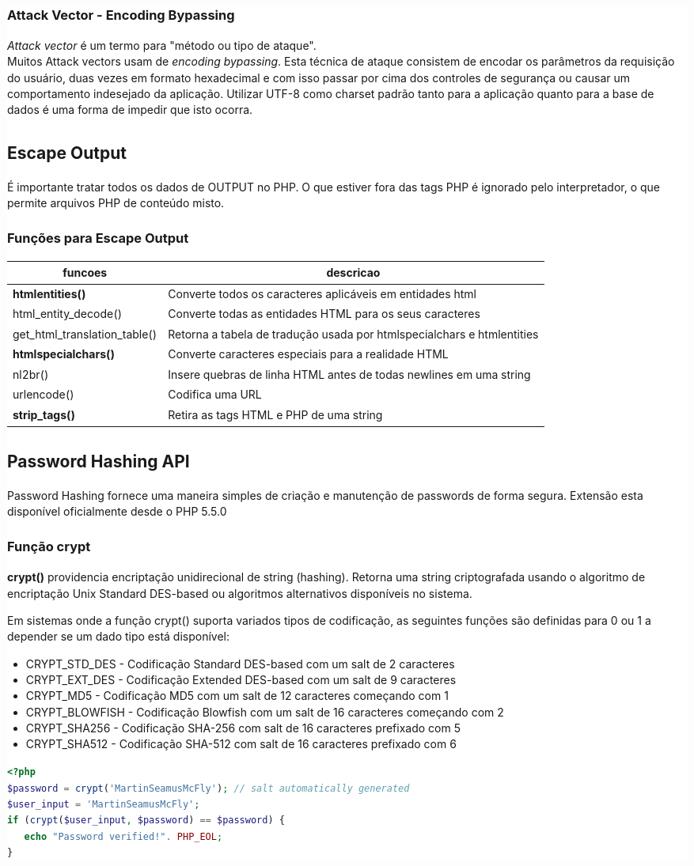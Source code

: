 ### Attack Vector - Encoding Bypassing
*Attack vector* é um termo para "método ou tipo de ataque".  
Muitos Attack vectors usam de *encoding bypassing*. Esta técnica de ataque consistem de encodar os parâmetros da requisição do usuário, duas vezes em formato hexadecimal e com isso passar por cima dos controles de segurança ou causar um comportamento indesejado da aplicação. Utilizar UTF-8 como charset padrão tanto para a aplicação quanto para a base de dados é uma forma de impedir que isto ocorra.

## Escape Output
É importante tratar todos os dados de OUTPUT no PHP. O que estiver fora das tags PHP é ignorado pelo interpretador, o que permite arquivos PHP de conteúdo misto.

### Funções para Escape Output

| funcoes | descricao |
| --- | --- |
|**htmlentities()** | Converte todos os caracteres aplicáveis em entidades html |
|html_entity_decode() | Converte todas as entidades HTML para os seus caracteres |
|get_html_translation_table() | Retorna a tabela de tradução usada por htmlspecialchars e htmlentities |
|**htmlspecialchars()** | Converte caracteres especiais para a realidade HTML |
|nl2br() | Insere quebras de linha HTML antes de todas newlines em uma string |
|urlencode() | Codifica uma URL |
|**strip_tags()** | Retira as tags HTML e PHP de uma string |

## Password Hashing API
Password Hashing fornece uma maneira simples de criação e manutenção de passwords de forma segura.
Extensão esta disponível oficialmente desde o PHP 5.5.0  

### Função crypt

**crypt()** providencia encriptação unidirecional de string (hashing). Retorna uma string criptografada usando o algoritmo de encriptação Unix Standard DES-based ou algoritmos alternativos disponíveis no sistema.

Em sistemas onde a função crypt() suporta variados tipos de codificação, as seguintes funções são definidas para 0 ou 1 a depender se um dado tipo está disponível:  
* CRYPT_STD_DES - Codificação Standard DES-based com um salt de 2 caracteres
* CRYPT_EXT_DES - Codificação Extended DES-based com um salt de 9 caracteres
* CRYPT_MD5 - Codificação MD5 com um salt de 12 caracteres começando com $1$
* CRYPT_BLOWFISH - Codificação Blowfish com um salt de 16 caracteres começando com $2$
* CRYPT_SHA256 - Codificação SHA-256 com salt de 16 caracteres prefixado com $5$
* CRYPT_SHA512 - Codificação SHA-512 com salt de 16 caracteres prefixado com $6$

````php
<?php
$password = crypt('MartinSeamusMcFly'); // salt automatically generated
$user_input = 'MartinSeamusMcFly';
if (crypt($user_input, $password) == $password) {
   echo "Password verified!". PHP_EOL;
}
````
